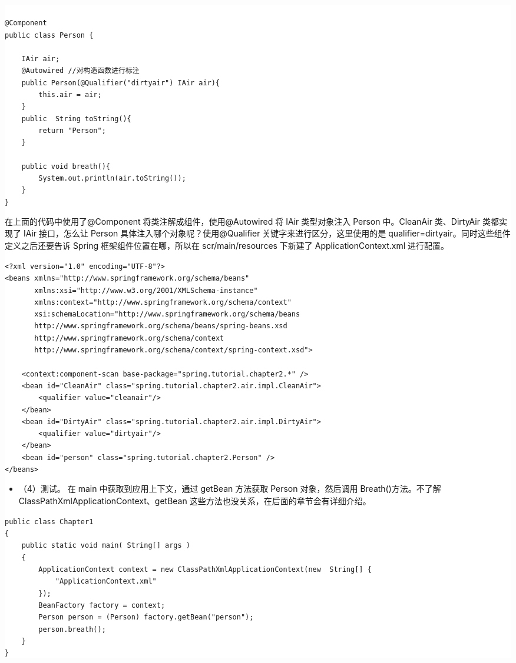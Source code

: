 ```

@Component
public class Person {

    IAir air;
    @Autowired //对构造函数进行标注
    public Person(@Qualifier("dirtyair") IAir air){
        this.air = air;
    }
    public  String toString(){
        return "Person";
    }

    public void breath(){
        System.out.println(air.toString());
    }
}
```

在上面的代码中使用了@Component 将类注解成组件，使用@Autowired 将 IAir 类型对象注入 Person 中。CleanAir 类、DirtyAir 类都实现了 IAir 接口，怎么让 Person 具体注入哪个对象呢？使用@Qualifier 关键字来进行区分，这里使用的是 qualifier=dirtyair。同时这些组件定义之后还要告诉 Spring 框架组件位置在哪，所以在 scr/main/resources 下新建了 ApplicationContext.xml 进行配置。

```
<?xml version="1.0" encoding="UTF-8"?>
<beans xmlns="http://www.springframework.org/schema/beans"
       xmlns:xsi="http://www.w3.org/2001/XMLSchema-instance"
       xmlns:context="http://www.springframework.org/schema/context"
       xsi:schemaLocation="http://www.springframework.org/schema/beans
       http://www.springframework.org/schema/beans/spring-beans.xsd
       http://www.springframework.org/schema/context
       http://www.springframework.org/schema/context/spring-context.xsd">

    <context:component-scan base-package="spring.tutorial.chapter2.*" />
    <bean id="CleanAir" class="spring.tutorial.chapter2.air.impl.CleanAir">
        <qualifier value="cleanair"/>
    </bean>
    <bean id="DirtyAir" class="spring.tutorial.chapter2.air.impl.DirtyAir">
        <qualifier value="dirtyair"/>
    </bean>
    <bean id="person" class="spring.tutorial.chapter2.Person" />
</beans>
```

- （4）测试。
  在 main 中获取到应用上下文，通过 getBean 方法获取 Person 对象，然后调用 Breath()方法。不了解 ClassPathXmlApplicationContext、getBean 这些方法也没关系，在后面的章节会有详细介绍。

```
public class Chapter1
{
    public static void main( String[] args )
    {
        ApplicationContext context = new ClassPathXmlApplicationContext(new  String[] {
            "ApplicationContext.xml"
        });
        BeanFactory factory = context;
        Person person = (Person) factory.getBean("person");
        person.breath();
    }
}
```
